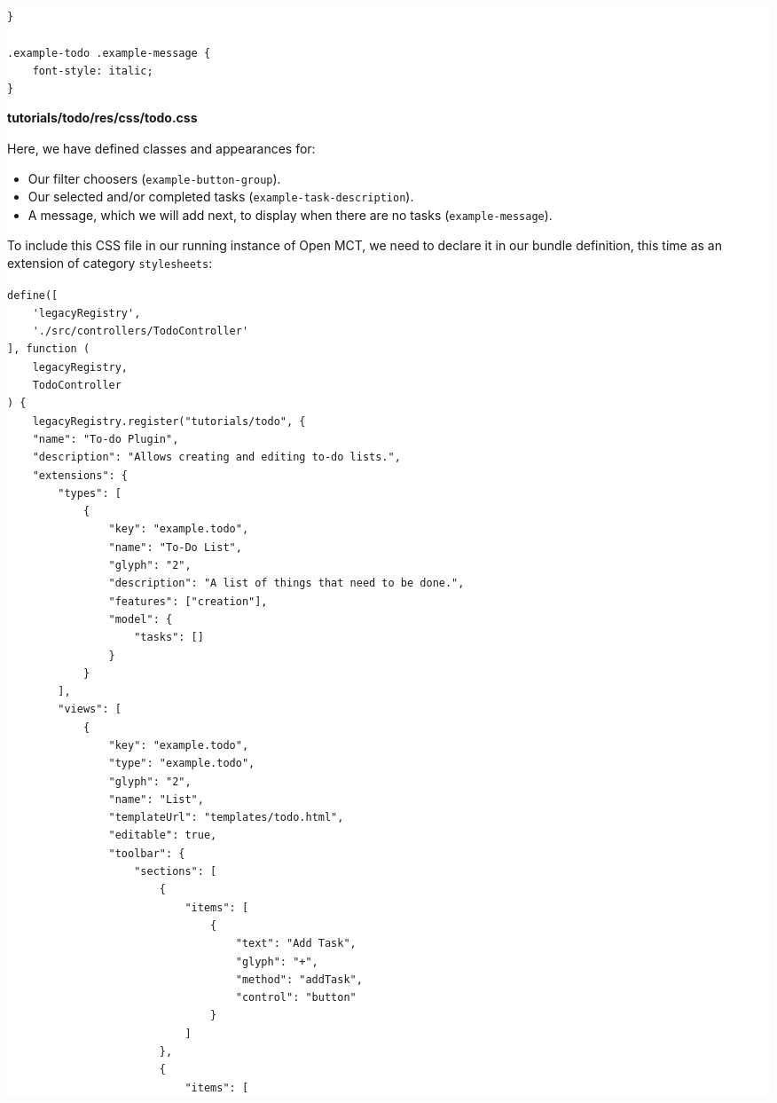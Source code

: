 ```diff
}

.example-todo .example-message {
    font-style: italic;
}
```
__tutorials/todo/res/css/todo.css__

Here, we have defined classes and appearances for:

* Our filter choosers (`example-button-group`).
* Our selected and/or completed tasks (`example-task-description`).
* A message, which we will add next, to display when there are no tasks 
(`example-message`).

To include this CSS file in our running instance of Open MCT, we need to 
declare it in our bundle definition, this time as an extension of category 
`stylesheets`:

```diff
define([
    'legacyRegistry',
    './src/controllers/TodoController'
], function (
    legacyRegistry,
    TodoController
) {
    legacyRegistry.register("tutorials/todo", {
    "name": "To-do Plugin",
    "description": "Allows creating and editing to-do lists.",
    "extensions": {
        "types": [
            {
                "key": "example.todo",
                "name": "To-Do List",
                "glyph": "2",
                "description": "A list of things that need to be done.",
                "features": ["creation"],
                "model": {
                    "tasks": []
                }
            }
        ],
        "views": [
            {
                "key": "example.todo",
                "type": "example.todo",
                "glyph": "2",
                "name": "List",
                "templateUrl": "templates/todo.html",
                "editable": true,
                "toolbar": {
                    "sections": [
                        {
                            "items": [
                                {
                                    "text": "Add Task",
                                    "glyph": "+",
                                    "method": "addTask",
                                    "control": "button"
                                }
                            ]
                        },
                        {
                            "items": [
```